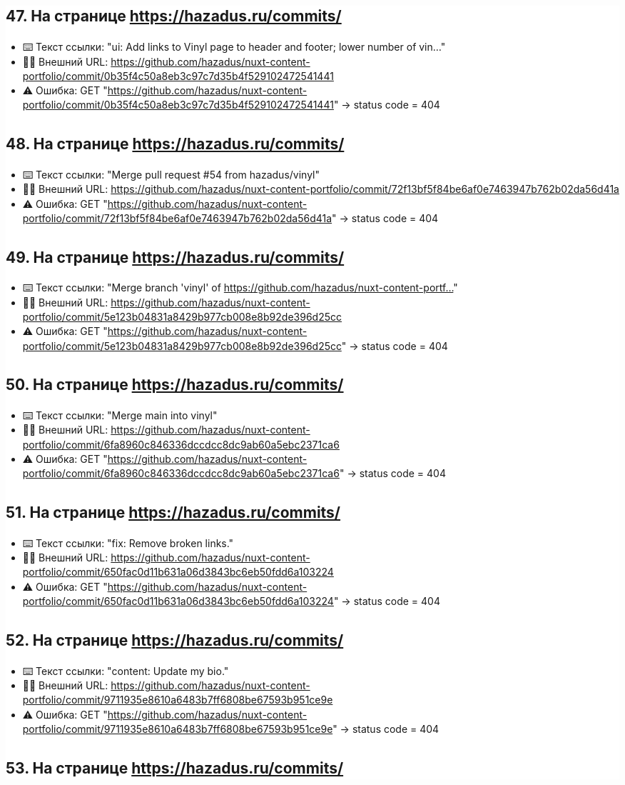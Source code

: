 ## 47. На странице https://hazadus.ru/commits/

- ⌨️ Текст ссылки: "ui: Add links to Vinyl page to header and footer; lower number of vin…"
- ⛓️‍💥 Внешний URL: https://github.com/hazadus/nuxt-content-portfolio/commit/0b35f4c50a8eb3c97c7d35b4f529102472541441
- ⚠️ Ошибка: GET "https://github.com/hazadus/nuxt-content-portfolio/commit/0b35f4c50a8eb3c97c7d35b4f529102472541441" → status code = 404

## 48. На странице https://hazadus.ru/commits/

- ⌨️ Текст ссылки: "Merge pull request #54 from hazadus/vinyl"
- ⛓️‍💥 Внешний URL: https://github.com/hazadus/nuxt-content-portfolio/commit/72f13bf5f84be6af0e7463947b762b02da56d41a
- ⚠️ Ошибка: GET "https://github.com/hazadus/nuxt-content-portfolio/commit/72f13bf5f84be6af0e7463947b762b02da56d41a" → status code = 404

## 49. На странице https://hazadus.ru/commits/

- ⌨️ Текст ссылки: "Merge branch 'vinyl' of https://github.com/hazadus/nuxt-content-portf…"
- ⛓️‍💥 Внешний URL: https://github.com/hazadus/nuxt-content-portfolio/commit/5e123b04831a8429b977cb008e8b92de396d25cc
- ⚠️ Ошибка: GET "https://github.com/hazadus/nuxt-content-portfolio/commit/5e123b04831a8429b977cb008e8b92de396d25cc" → status code = 404

## 50. На странице https://hazadus.ru/commits/

- ⌨️ Текст ссылки: "Merge main into vinyl"
- ⛓️‍💥 Внешний URL: https://github.com/hazadus/nuxt-content-portfolio/commit/6fa8960c846336dccdcc8dc9ab60a5ebc2371ca6
- ⚠️ Ошибка: GET "https://github.com/hazadus/nuxt-content-portfolio/commit/6fa8960c846336dccdcc8dc9ab60a5ebc2371ca6" → status code = 404

## 51. На странице https://hazadus.ru/commits/

- ⌨️ Текст ссылки: "fix: Remove broken links."
- ⛓️‍💥 Внешний URL: https://github.com/hazadus/nuxt-content-portfolio/commit/650fac0d11b631a06d3843bc6eb50fdd6a103224
- ⚠️ Ошибка: GET "https://github.com/hazadus/nuxt-content-portfolio/commit/650fac0d11b631a06d3843bc6eb50fdd6a103224" → status code = 404

## 52. На странице https://hazadus.ru/commits/

- ⌨️ Текст ссылки: "content: Update my bio."
- ⛓️‍💥 Внешний URL: https://github.com/hazadus/nuxt-content-portfolio/commit/9711935e8610a6483b7ff6808be67593b951ce9e
- ⚠️ Ошибка: GET "https://github.com/hazadus/nuxt-content-portfolio/commit/9711935e8610a6483b7ff6808be67593b951ce9e" → status code = 404

## 53. На странице https://hazadus.ru/commits/
